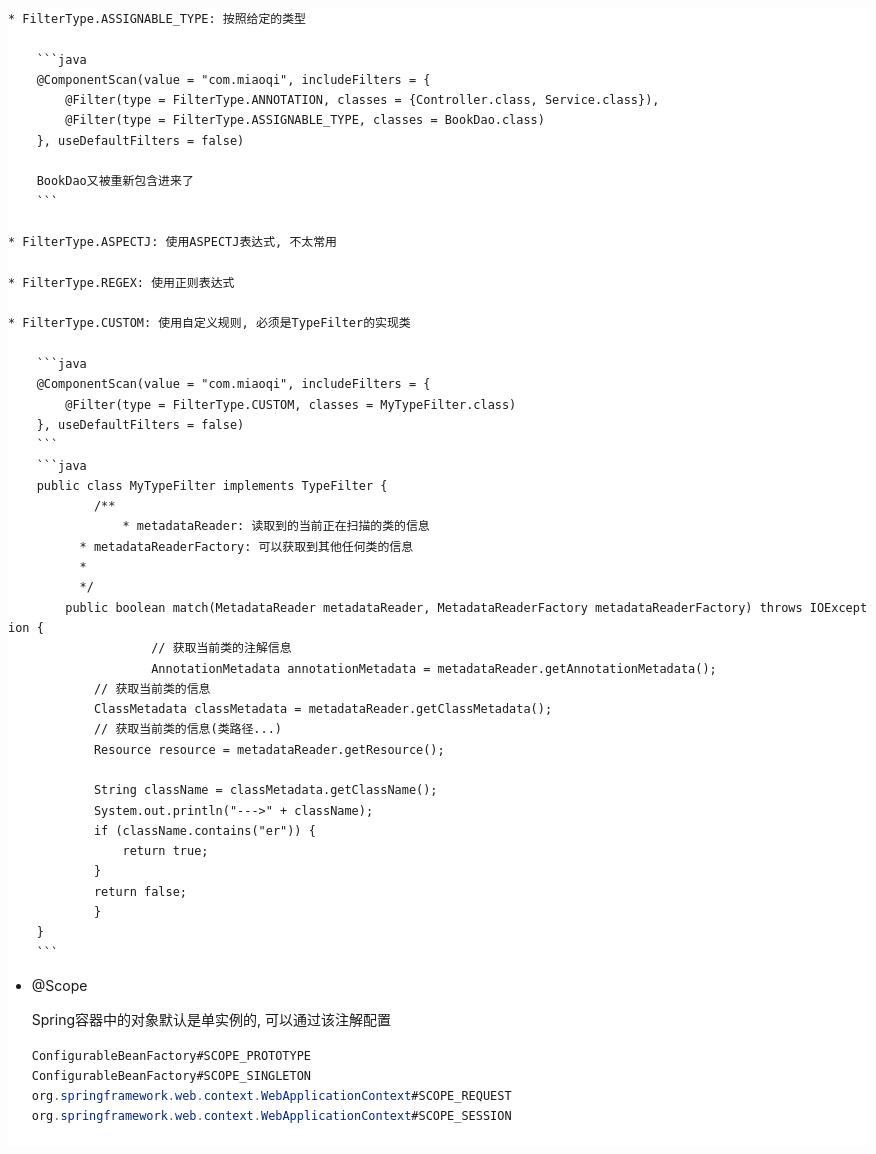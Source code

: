     * FilterType.ASSIGNABLE_TYPE: 按照给定的类型
    
        ```java
        @ComponentScan(value = "com.miaoqi", includeFilters = {
            @Filter(type = FilterType.ANNOTATION, classes = {Controller.class, Service.class}),
            @Filter(type = FilterType.ASSIGNABLE_TYPE, classes = BookDao.class)
        }, useDefaultFilters = false)
        
        BookDao又被重新包含进来了
        ```
    
    * FilterType.ASPECTJ: 使用ASPECTJ表达式, 不太常用

    * FilterType.REGEX: 使用正则表达式      
    
    * FilterType.CUSTOM: 使用自定义规则, 必须是TypeFilter的实现类
    
        ```java
        @ComponentScan(value = "com.miaoqi", includeFilters = {
            @Filter(type = FilterType.CUSTOM, classes = MyTypeFilter.class)
        }, useDefaultFilters = false)
        ```
        ```java
        public class MyTypeFilter implements TypeFilter {
        		/**
        			* metadataReader: 读取到的当前正在扫描的类的信息
              * metadataReaderFactory: 可以获取到其他任何类的信息
              *
              */
          	public boolean match(MetadataReader metadataReader, MetadataReaderFactory metadataReaderFactory) throws IOException {
        				// 获取当前类的注解信息
        				AnnotationMetadata annotationMetadata = metadataReader.getAnnotationMetadata();
                // 获取当前类的信息
                ClassMetadata classMetadata = metadataReader.getClassMetadata();
                // 获取当前类的信息(类路径...)
                Resource resource = metadataReader.getResource();
                
                String className = classMetadata.getClassName();
                System.out.println("--->" + className);
                if (className.contains("er")) {
                    return true;
                }
                return false;
        		}
        }
        ```

* @Scope

    Spring容器中的对象默认是单实例的, 可以通过该注解配置

    
    ```java
    ConfigurableBeanFactory#SCOPE_PROTOTYPE
    ConfigurableBeanFactory#SCOPE_SINGLETON
    org.springframework.web.context.WebApplicationContext#SCOPE_REQUEST
    org.springframework.web.context.WebApplicationContext#SCOPE_SESSION
     